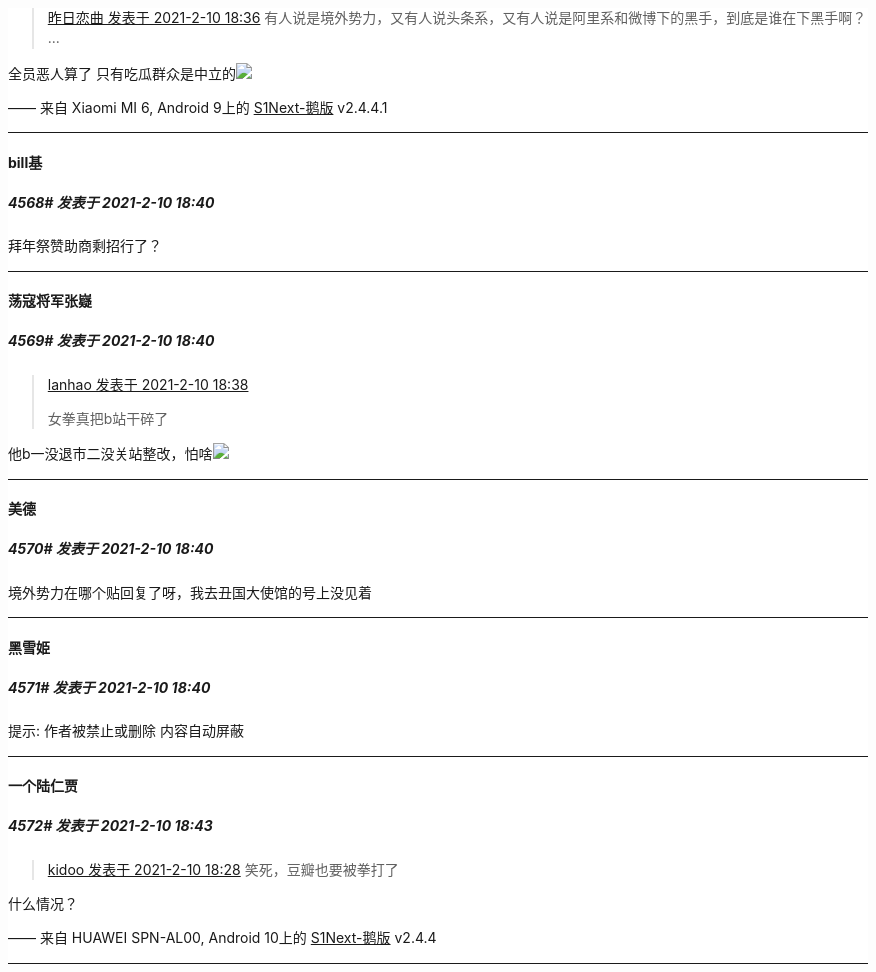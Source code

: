 <blockquote><a href="httphttps://bbs.saraba1st.com/2b/forum.php?mod=redirect&amp;goto=findpost&amp;pid=50297572&amp;ptid=1986146" target="_blank">昨日恋曲 发表于 2021-2-10 18:36</a>
有人说是境外势力，又有人说头条系，又有人说是阿里系和微博下的黑手，到底是谁在下黑手啊？ ...</blockquote>
全员恶人算了
只有吃瓜群众是中立的<img src="https://static.saraba1st.com/image/smiley/face2017/053.png" referrerpolicy="no-referrer">

—— 来自 Xiaomi MI 6, Android 9上的 [S1Next-鹅版](https://github.com/ykrank/S1-Next/releases) v2.4.4.1

*****

####  bill基  
##### 4568#       发表于 2021-2-10 18:40

拜年祭赞助商剩招行了？

*****

####  荡寇将军张嶷  
##### 4569#       发表于 2021-2-10 18:40

<blockquote><a href="httphttps://bbs.saraba1st.com/2b/forum.php?mod=redirect&amp;goto=findpost&amp;pid=50297586&amp;ptid=1986146" target="_blank">lanhao 发表于 2021-2-10 18:38</a>

女拳真把b站干碎了</blockquote>
他b一没退市二没关站整改，怕啥<img src="https://static.saraba1st.com/image/smiley/face2017/067.png" referrerpolicy="no-referrer">

*****

####  美德  
##### 4570#       发表于 2021-2-10 18:40

境外势力在哪个贴回复了呀，我去丑国大使馆的号上没见着

*****

####  黑雪姫  
##### 4571#       发表于 2021-2-10 18:40

提示: 作者被禁止或删除 内容自动屏蔽

*****

####  一个陆仁贾  
##### 4572#       发表于 2021-2-10 18:43

<blockquote><a href="httphttps://bbs.saraba1st.com/2b/forum.php?mod=redirect&amp;goto=findpost&amp;pid=50297506&amp;ptid=1986146" target="_blank">kidoo 发表于 2021-2-10 18:28</a>
笑死，豆瓣也要被拳打了</blockquote>
什么情况？

—— 来自 HUAWEI SPN-AL00, Android 10上的 [S1Next-鹅版](https://github.com/ykrank/S1-Next/releases) v2.4.4

*****

